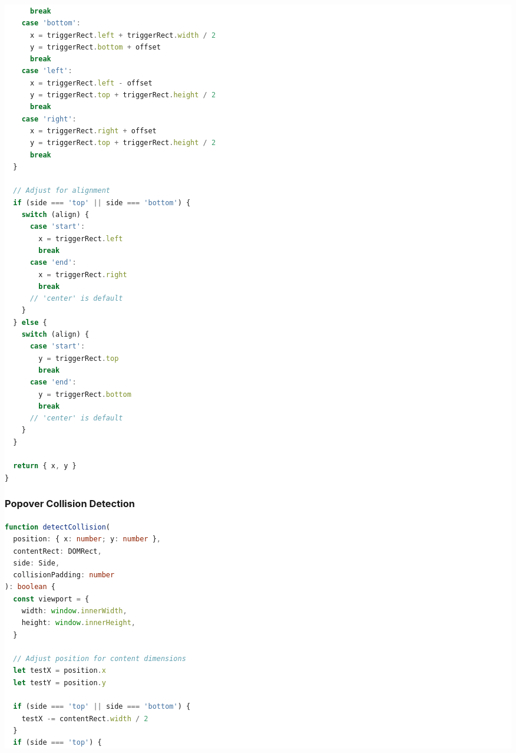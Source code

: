 ```typescript
      break
    case 'bottom':
      x = triggerRect.left + triggerRect.width / 2
      y = triggerRect.bottom + offset
      break
    case 'left':
      x = triggerRect.left - offset
      y = triggerRect.top + triggerRect.height / 2
      break
    case 'right':
      x = triggerRect.right + offset
      y = triggerRect.top + triggerRect.height / 2
      break
  }

  // Adjust for alignment
  if (side === 'top' || side === 'bottom') {
    switch (align) {
      case 'start':
        x = triggerRect.left
        break
      case 'end':
        x = triggerRect.right
        break
      // 'center' is default
    }
  } else {
    switch (align) {
      case 'start':
        y = triggerRect.top
        break
      case 'end':
        y = triggerRect.bottom
        break
      // 'center' is default
    }
  }

  return { x, y }
}
```

### Popover Collision Detection
```typescript
function detectCollision(
  position: { x: number; y: number },
  contentRect: DOMRect,
  side: Side,
  collisionPadding: number
): boolean {
  const viewport = {
    width: window.innerWidth,
    height: window.innerHeight,
  }

  // Adjust position for content dimensions
  let testX = position.x
  let testY = position.y

  if (side === 'top' || side === 'bottom') {
    testX -= contentRect.width / 2
  }
  if (side === 'top') {
```
